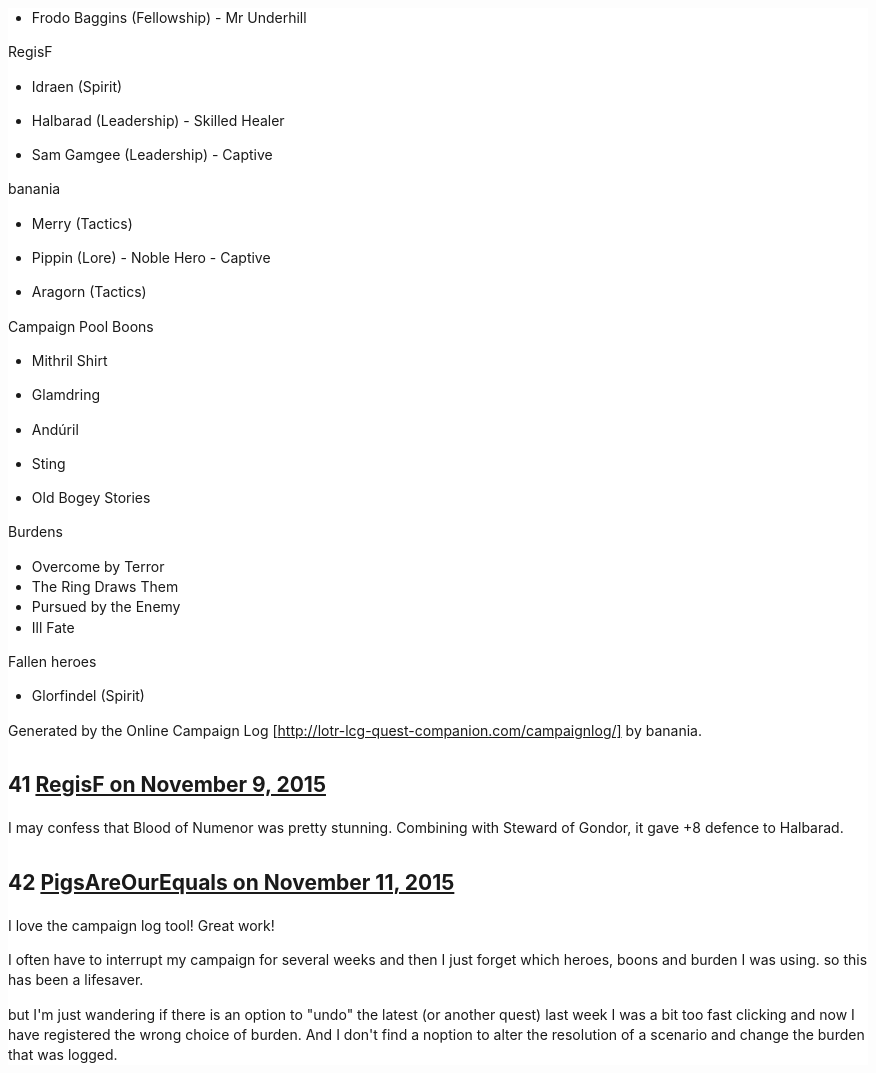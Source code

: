  * Frodo Baggins (Fellowship) - Mr Underhill

RegisF

 * Idraen (Spirit)

 * Halbarad (Leadership) - Skilled Healer
 * Sam Gamgee (Leadership) - Captive

banania

 * Merry (Tactics)

 * Pippin (Lore) - Noble Hero - Captive
 * Aragorn (Tactics)

Campaign Pool
Boons

 * Mithril Shirt
 * Glamdring
 * Andúril

 * Sting

 * Old Bogey Stories

Burdens

 * Overcome by Terror
 * The Ring Draws Them
 * Pursued by the Enemy
 * Ill Fate

Fallen heroes

 * Glorfindel (Spirit)

Generated by the Online Campaign Log [http://lotr-lcg-quest-companion.com/campaignlog/] by banania.

## 41 [RegisF on November 9, 2015](https://community.fantasyflightgames.com/topic/175090-your-campaign-so-far-treason-of-saruman/?do=findComment&comment=1886532)

I may confess that Blood of Numenor was pretty stunning. Combining with Steward of Gondor, it gave +8 defence to Halbarad.

## 42 [PigsAreOurEquals on November 11, 2015](https://community.fantasyflightgames.com/topic/175090-your-campaign-so-far-treason-of-saruman/?do=findComment&comment=1889250)

I love the campaign log tool! Great work!

I often have to interrupt my campaign for several weeks and then I just forget which heroes, boons and burden I was using. so this has been a lifesaver.

but I'm just wandering if there is an option to "undo" the latest (or another quest) last week I was a bit too fast clicking and now I have registered the wrong choice of burden. And I don't find a noption to alter the resolution of a scenario and change the burden that was logged.
